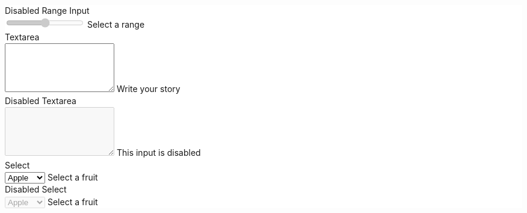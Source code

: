 <div class="flex flex-column items-center">
  <label class="www-example-label bold mb3">Disabled Range Input</label>
  <div class="ampstart-input inline-block relative m0 p0 mb3 ">
    <input type="range" value="" name="name11" id="ip11a" class="block border-none p0 m0" placeholder="Select a range" disabled="">
    <label for="ip11a" class="absolute top-0 right-0 bottom-0 left-0" aria-hidden="true">Select a range</label>
    </div>
</div>
</main>

<main class="flex flex-wrap justify-around align-item items-center" markdown="0">
<div class="flex flex-column items-center">
  <label class="www-example-label bold mb3">Textarea</label>
  <div class="ampstart-input inline-block relative m0 p0 mb3 ">
    <textarea name="name13" id="ip13" class="block border-none  p0 m0" rows="5"></textarea>
    <label for="ip13" class="absolute top-0 right-0 bottom-0 left-0" aria-hidden="true">Write your story</label>
  </div>
</div>

<div class="flex flex-column items-center">
  <label class="www-example-label bold mb3">Disabled Textarea</label>
  <div class="ampstart-input inline-block relative m0 p0 mb3 ">
    <textarea name="name13" id="ip13a" class="block border-none  p0 m0" rows="5" disabled=""></textarea>
    <label for="ip13a" class="absolute top-0 right-0 bottom-0 left-0" aria-hidden="true">This input is disabled</label>
  </div>
</div>
</main>

<main class="flex flex-wrap justify-around align-item items-center" markdown="0">
<div class="flex flex-column items-center">
  <label class="www-example-label bold mb3">Select</label>
  <div class="ampstart-input inline-block relative m0 p0 mb3 ">
    <select name="name12" id="ip12" class="block border-none p0 m0 user-valid valid">
        <option value="">Apple</option>
        <option value="">Orange</option>
        <option value="">Lemon</option>
        <option value="">Grape</option>
    </select>
    <label for="ip12" class="absolute top-0 right-0 bottom-0 left-0" aria-hidden="true">Select a fruit</label>
  </div>
</div>

<div class="flex flex-column items-center">
  <label class="www-example-label bold mb3">Disabled Select</label>
  <div class="ampstart-input inline-block relative m0 p0 mb3 ">
    <select name="name12" id="ip12a" class="block border-none  p0 m0" disabled="">
        <option value="">Apple</option>
        <option value="">Orange</option>
        <option value="">Lemon</option>
        <option value="">Grape</option>
    </select>
    <label for="ip12a" class="absolute top-0 right-0 bottom-0 left-0" aria-hidden="true">Select a fruit</label>
  </div>
</div>
</main>
